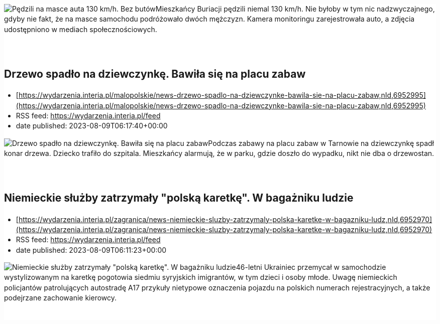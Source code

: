 <p><a href="https://wydarzenia.interia.pl/zagranica/news-pedzili-na-masce-auta-130-km-h-bez-butow,nId,6952998"><img align="left" alt="Pędzili na masce auta 130 km/h. Bez butów" src="https://i.iplsc.com/pedzili-na-masce-auta-130-km-h-bez-butow/000HID2RXIP3CEYP-C321.jpg" /></a>Mieszkańcy Buriacji pędzili niemal 130 km/h. Nie byłoby w tym nic nadzwyczajnego, gdyby nie fakt, że na masce samochodu podróżowało dwóch mężczyzn. Kamera monitoringu zarejestrowała auto, a zdjęcia udostępniono w mediach społecznościowych.</p><br clear="all" />

## Drzewo spadło na dziewczynkę. Bawiła się na placu zabaw
 - [https://wydarzenia.interia.pl/malopolskie/news-drzewo-spadlo-na-dziewczynke-bawila-sie-na-placu-zabaw,nId,6952995](https://wydarzenia.interia.pl/malopolskie/news-drzewo-spadlo-na-dziewczynke-bawila-sie-na-placu-zabaw,nId,6952995)
 - RSS feed: https://wydarzenia.interia.pl/feed
 - date published: 2023-08-09T06:17:40+00:00

<p><a href="https://wydarzenia.interia.pl/malopolskie/news-drzewo-spadlo-na-dziewczynke-bawila-sie-na-placu-zabaw,nId,6952995"><img align="left" alt="Drzewo spadło na dziewczynkę. Bawiła się na placu zabaw" src="https://i.iplsc.com/drzewo-spadlo-na-dziewczynke-bawila-sie-na-placu-zabaw/000HID2KC4I9S6KA-C321.jpg" /></a>Podczas zabawy na placu zabaw w Tarnowie na dziewczynkę spadł konar drzewa. Dziecko trafiło do szpitala. Mieszkańcy alarmują, że w parku, gdzie doszło do wypadku, nikt nie dba o drzewostan.</p><br clear="all" />

## Niemieckie służby zatrzymały "polską karetkę". W bagażniku ludzie
 - [https://wydarzenia.interia.pl/zagranica/news-niemieckie-sluzby-zatrzymaly-polska-karetke-w-bagazniku-ludz,nId,6952970](https://wydarzenia.interia.pl/zagranica/news-niemieckie-sluzby-zatrzymaly-polska-karetke-w-bagazniku-ludz,nId,6952970)
 - RSS feed: https://wydarzenia.interia.pl/feed
 - date published: 2023-08-09T06:11:23+00:00

<p><a href="https://wydarzenia.interia.pl/zagranica/news-niemieckie-sluzby-zatrzymaly-polska-karetke-w-bagazniku-ludz,nId,6952970"><img align="left" alt="Niemieckie służby zatrzymały &quot;polską karetkę&quot;. W bagażniku ludzie" src="https://i.iplsc.com/niemieckie-sluzby-zatrzymaly-polska-karetke-w-bagazniku-ludz/000HICY291EV9OM5-C321.jpg" /></a>46-letni Ukrainiec przemycał w samochodzie wystylizowanym na karetkę pogotowia siedmiu syryjskich imigrantów, w tym dzieci i osoby młode. Uwagę niemieckich policjantów patrolujących autostradę A17 przykuły nietypowe oznaczenia pojazdu na polskich numerach rejestracyjnych, a także podejrzane zachowanie kierowcy. </p><br clear="all" />

